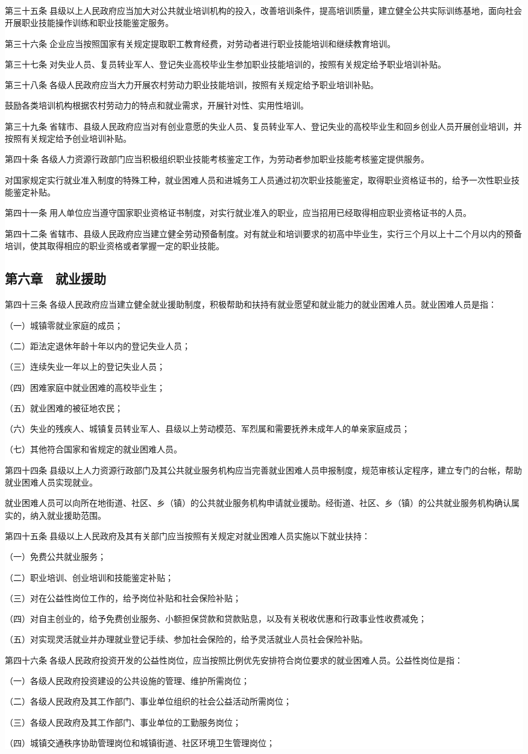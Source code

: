 第三十五条 县级以上人民政府应当加大对公共就业培训机构的投入，改善培训条件，提高培训质量，建立健全公共实际训练基地，面向社会开展职业技能操作训练和职业技能鉴定服务。

第三十六条 企业应当按照国家有关规定提取职工教育经费，对劳动者进行职业技能培训和继续教育培训。

第三十七条 对失业人员、复员转业军人、登记失业高校毕业生参加职业技能培训的，按照有关规定给予职业培训补贴。

第三十八条 各级人民政府应当大力开展农村劳动力职业技能培训，按照有关规定给予职业培训补贴。

鼓励各类培训机构根据农村劳动力的特点和就业需求，开展针对性、实用性培训。

第三十九条 省辖市、县级人民政府应当对有创业意愿的失业人员、复员转业军人、登记失业的高校毕业生和回乡创业人员开展创业培训，并按照有关规定给予创业培训补贴。

第四十条 各级人力资源行政部门应当积极组织职业技能考核鉴定工作，为劳动者参加职业技能考核鉴定提供服务。

对国家规定实行就业准入制度的特殊工种，就业困难人员和进城务工人员通过初次职业技能鉴定，取得职业资格证书的，给予一次性职业技能鉴定补贴。

第四十一条 用人单位应当遵守国家职业资格证书制度，对实行就业准入的职业，应当招用已经取得相应职业资格证书的人员。

第四十二条 省辖市、县级人民政府应当建立健全劳动预备制度。对有就业和培训要求的初高中毕业生，实行三个月以上十二个月以内的预备培训，使其取得相应的职业资格或者掌握一定的职业技能。

## 第六章　就业援助

第四十三条 各级人民政府应当建立健全就业援助制度，积极帮助和扶持有就业愿望和就业能力的就业困难人员。就业困难人员是指：

（一）城镇零就业家庭的成员；

（二）距法定退休年龄十年以内的登记失业人员；

（三）连续失业一年以上的登记失业人员；

（四）困难家庭中就业困难的高校毕业生；

（五）就业困难的被征地农民；

（六）失业的残疾人、城镇复员转业军人、县级以上劳动模范、军烈属和需要抚养未成年人的单亲家庭成员；

（七）其他符合国家和省规定的就业困难人员。

第四十四条 县级以上人力资源行政部门及其公共就业服务机构应当完善就业困难人员申报制度，规范审核认定程序，建立专门的台帐，帮助就业困难人员实现就业。

就业困难人员可以向所在地街道、社区、乡（镇）的公共就业服务机构申请就业援助。经街道、社区、乡（镇）的公共就业服务机构确认属实的，纳入就业援助范围。

第四十五条 县级以上人民政府及其有关部门应当按照有关规定对就业困难人员实施以下就业扶持：

（一）免费公共就业服务；

（二）职业培训、创业培训和技能鉴定补贴；

（三）对在公益性岗位工作的，给予岗位补贴和社会保险补贴；

（四）对自主创业的，给予免费创业服务、小额担保贷款和贷款贴息，以及有关税收优惠和行政事业性收费减免；

（五）对实现灵活就业并办理就业登记手续、参加社会保险的，给予灵活就业人员社会保险补贴。

第四十六条 各级人民政府投资开发的公益性岗位，应当按照比例优先安排符合岗位要求的就业困难人员。公益性岗位是指：

（一）各级人民政府投资建设的公共设施的管理、维护所需岗位；

（二）各级人民政府及其工作部门、事业单位组织的社会公益活动所需岗位；

（三）各级人民政府及其工作部门、事业单位的工勤服务岗位；

（四）城镇交通秩序协助管理岗位和城镇街道、社区环境卫生管理岗位；
